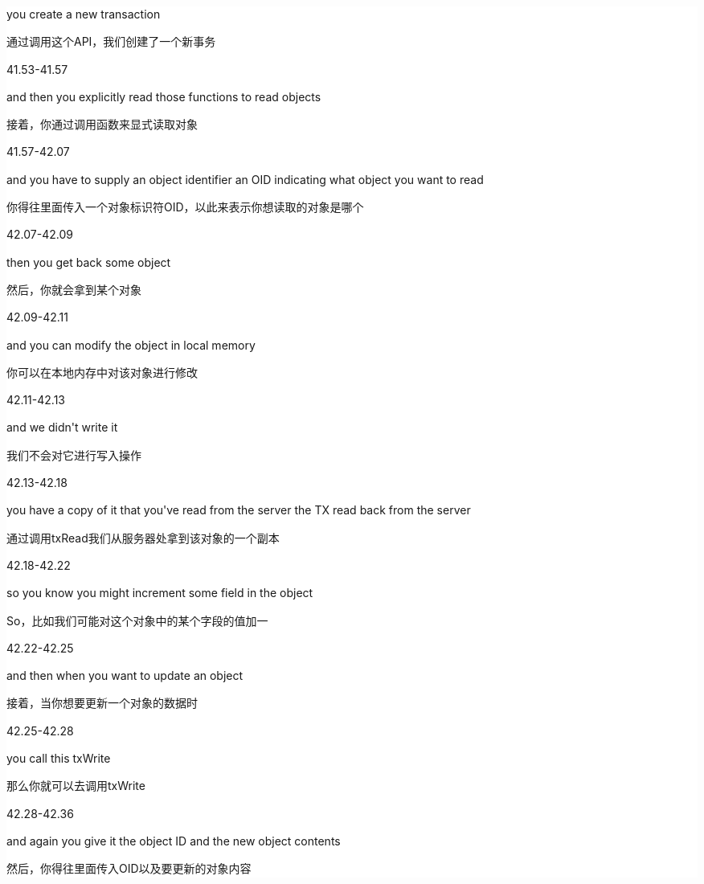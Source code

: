 you create a new transaction

通过调用这个API，我们创建了一个新事务

41.53-41.57

and then you explicitly read those functions to read objects 

接着，你通过调用函数来显式读取对象


41.57-42.07

and you have to supply an object identifier an OID indicating what object you want to read

你得往里面传入一个对象标识符OID，以此来表示你想读取的对象是哪个

42.07-42.09

 then you get back some object

然后，你就会拿到某个对象

42.09-42.11

 and you can modify the object in local memory

你可以在本地内存中对该对象进行修改

42.11-42.13

 and we didn't  write it 

我们不会对它进行写入操作

42.13-42.18

you have a copy of it that you've read from the server the TX read back from the server 

通过调用txRead我们从服务器处拿到该对象的一个副本


42.18-42.22

so you know you might increment some field in the object

So，比如我们可能对这个对象中的某个字段的值加一

42.22-42.25

and then when you want to update an object

接着，当你想要更新一个对象的数据时


42.25-42.28

 you call this txWrite

那么你就可以去调用txWrite

42.28-42.36

and again you give it the object ID and the new object contents

然后，你得往里面传入OID以及要更新的对象内容
